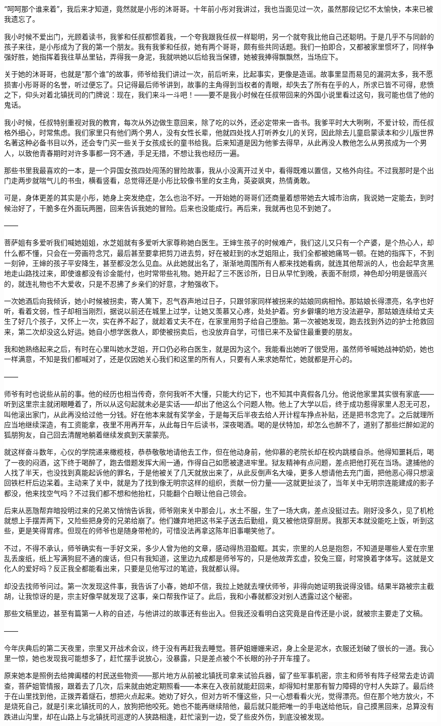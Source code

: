 “呵呵那个谁来着”，我后来才知道，竟然就是小彤的沐哥哥。十年前小彤对我讲过，我也当面见过一次，虽然那段记忆不太愉快，本来已被我遗忘了。

我小时候不爱出门，光顾着读书，我爹和任叔都惯着我，一个夸我跟我任叔一样聪明，另一个就夸我比他自己还聪明。于是几乎不与同龄的孩子来往，是小彤成为了我的第一个朋友。我有我爹和任叔，她有两个哥哥，颇有些共同话题。我们一拍即合，又都被家里惯坏了，同样争强好胜，她指挥着我往草丛里钻，弄得我一身泥，我就哄她以后给我当保镖，她被我捧得飘飘然，当场应下。

关于她的沐哥哥，也就是“那个谁”的故事，师爷给我们讲过一次，前后听来，比起事实，更像是造谣。故事里显而易见的漏洞太多，我不愿损害小彤哥哥的名誉，听过便忘了。只记得最后师爷讲到，故事的主角得到当权者的青眼，却失去了所有在乎的人，所求已皆不可得，悲愤之下，仰头对着北镇抚司的门牌说：现在，我们来斗一斗吧！——要不是我小时候在任叔带回来的外国小说里看过这句，我可能也信了他的鬼话。

我小时候，任叔特别重视对我的教育，每次从外边做生意回来，除了吃的以外，还必定带来一沓书。我爹平时大大咧咧，不爱计较，而任叔格外细心，时常焦虑。我们家里只有他们两个男人，没有女性长辈，他就四处找人打听养女儿的关窍，因此除去儿童启蒙读本和少儿版世界名著这种必备书目以外，还会专门买一些关于女孩成长的童书给我。后来知道是因为他爹去得早，从此再没人教他怎么从男孩成为一个男人，以致他青春期时对许多事都一窍不通，手足无措，不想让我也经历一遍。

那些书里我最喜欢的一本，是一个异国女孩四处闯荡的冒险故事，我从小没离开过关中，看得既难以置信，又格外向往。不过我那时是个出门走两步就喘气儿的书虫，横看竖看，总觉得还是小彤比较像书里的女主角，英姿飒爽，热情勇敢。

可是，身体更差的其实是小彤，她身上突发绝症，怎么也治不好。一开始她的哥哥们还商量着想带她去大城市治病，我说她一定能去，到时候治好了，干脆多在外面玩两圈，回来告诉我她的冒险。后来也没能成行。再后来，我就再也见不到她了。

——

菩萨姐有多爱听我们喊她姐姐，水芝姐就有多爱听大家尊称她白医生。王婶生孩子的时候难产，我们这儿又只有一个产婆，是个热心人，却什么都不懂，只会在一旁画符念咒，最后甚至要拿把剪刀进去剪，好在被赶到的水芝姐阻止，我们全都被她痛骂一顿。在她的指挥下，不到一刻钟，王婶的孩子平安降生，甚至都没怎么见血。从此她就出名了，渐渐地周围所有人都来找她看病，就连其他帮派的人，也会起早贪黑地走山路找过来，即使谁都没有诊金能付，也时常带些礼物。她开起了三不医诊所，日日从早忙到晚，表面不耐烦，神色却分明是很高兴的，就连礼物也不大爱收，只是不忍拂了乡亲们的好意，才勉强收下。

一次她酒后向我倾诉，她小时候被拐卖，寄人篱下，忍气吞声地过日子，只跟邻家同样被拐来的姑娘同病相怜。那姑娘长得漂亮，名字也好听，看着文弱，性子却相当刚烈，据说以前还在城里上过学，让她又羡慕又心疼，处处护着。穷乡僻壤的地方没法避孕，那姑娘连续给丈夫生了好几个孩子，又怀上一次，实在养不起了，就趁着丈夫不在，在家里用剪子给自己堕胎。第一次被她发现，跑去找到外边的护士抢救回来，第二次却没这么好运。她自小想学医救人，即使被拐卖后，也没放弃自学，可惜已来不及留住最重要的朋友。

我和她熟络起来之后，有时在心里叫她水芝姐，开口仍必称白医生，就是因为这个。我能看出她听了很受用，虽然师爷喊她战神奶奶，她也一样满意，不知是我们都喊对了，还是仅因她关心我们和这里的所有人，只要有人来求她帮忙，她就都是开心的。

——

师爷有时也说些从前的事。他的经历也相当传奇，奈何我听不大懂，只能大约记下，也不知其中真假各几分。他说他家里其实很有家底——听到这里宗主就闭眼睡着了，所以从这句起就未必是实话——却出了他这么个问题人物。他上了大学以后，终于成功惹得家里人忍无可忍，叫他滚出家门，从此再没给过他一分钱。好在他本来就有奖学金，于是每天后半夜去给人开计程车挣点补贴，还是把书念完了。之后就理所应当地继续深造，有工资能拿，夜里不用再开车，从此每日午后读书，深夜喝酒。喝的是伏特加，却怎么也醉不了，道别了那些烂醉如泥的狐朋狗友，自己回去清醒地躺着继续发疯到天蒙蒙亮。

就这样奋斗数年，心仪的学院递来橄榄枝，恭恭敬敬地请他去工作，但在他动身前，他仰慕的老院长却在校内跳楼自杀。他得知噩耗后，喝了一夜的闷酒，这下终于喝醉了，跑去借题发挥大闹一通，作得自己如愿被逮进牢里。狱友精神有点问题，差点把他打死在当场。逮捕他的人找了半天，也没找到真能起诉他的罪名，于是他被关了几天就放出来了，从此反倒声名大噪，更多人想请他去充门面，把他恶心得只想滚回铁栏杆后边呆着。主动来了关中，就是为了找到像无明宗这样的组织，贡献一份力量——这就更扯淡了，当年关中无明宗连能建成的影子都没，他来找空气吗？不过我们都不想和他抬杠，只能翻个白眼让他自己领会。

后来从恶虺帮弃暗投明过来的兄弟又悄悄告诉我，师爷刚来关中那会儿，水土不服，生了一场大病，差点没挺过去。刚好没多久，见了机枪就想上手摆弄两下，又险些把身旁的兄弟给崩了。他们嫌弃地把这书呆子送去后勤组，竟又被他烧穿厨房。我那天本就没能吃上饭，听到这些，更是笑得胃疼。但现在的师爷也是随身带枪的，可惜没法再拿这陈年旧事嘲笑他了。

不过，不得不承认，师爷确实有一手好文采，多少人曾为他的文章，感动得热泪盈眶。其实，宗里的人总是抱怨，不知道是哪些人爱在宗里乱丢废纸，纸上写满狗屁不通的废话，但只有我知道，这里边九成都是师爷写的，只是他故弄玄虚，狡兔三窟，时常换着字体写。这就是文化人的爱好吗？反正我全都能看出来，只要是见他写过的笔迹，我就都认得。

却没去找师爷问过。第一次发现这件事，我告诉了小春，她却不信，我拉上她就去埋伏师爷，非得向她证明我说得没错。结果半路被宗主截胡，让我惊讶的是，宗主好像早就发现了这事，亲口帮我作证了。此后，我和小春就都没对别人透露过这个秘密。

那些文稿里边，甚至有篇第一人称的自述，与他讲过的故事还有些出入。但我还没看明白这究竟是自传还是小说，就被宗主要走了文稿。

——

今年庆典后的第二天夜里，宗里又开战术会议，终于没有再赶我去睡觉。菩萨姐姗姗来迟，身上全是泥水，衣服还划破了很长的一道。我心里一惊，她也发现我可能想多了，赶忙摆手说放心，没暴露，只是差点被个不长眼的孙子开车撞了。

原来她本是照例去给捭阖楼的村民送些物资——那片地方从前被北镇抚司拿来试验兵器，留了些军事机密，宗主和师爷有阵子经常去走访调查，菩萨姐管情报，跟着去了几次，后来就由她定期照看——本来在入夜前就能赶回来，却得知村里那有智力障碍的守村人失踪了。最后终于在山里找到他，正拨弄着燧石，想把火点起来。她劝了好久，但对方听不懂这些，只一心想看看火光，觉得漂亮。但在那个地方放火，不是烧死自己，就是引来北镇抚司的人，放狗把他咬死。她也不能再继续陪他，最后就只能把唯一的手电送给他玩，自己摸黑回来，总算没有跌进山沟里，却在山路上与北镇抚司巡逻的人狭路相逢，赶忙滚到一边，受了些皮外伤，到底没被发现。
